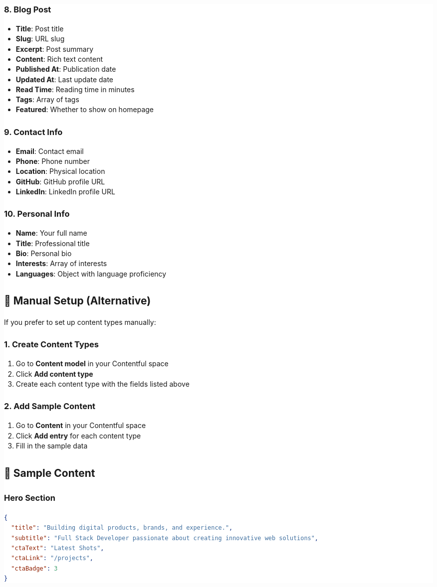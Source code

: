 ### 8. Blog Post
- **Title**: Post title
- **Slug**: URL slug
- **Excerpt**: Post summary
- **Content**: Rich text content
- **Published At**: Publication date
- **Updated At**: Last update date
- **Read Time**: Reading time in minutes
- **Tags**: Array of tags
- **Featured**: Whether to show on homepage

### 9. Contact Info
- **Email**: Contact email
- **Phone**: Phone number
- **Location**: Physical location
- **GitHub**: GitHub profile URL
- **LinkedIn**: LinkedIn profile URL

### 10. Personal Info
- **Name**: Your full name
- **Title**: Professional title
- **Bio**: Personal bio
- **Interests**: Array of interests
- **Languages**: Object with language proficiency

## 🔧 Manual Setup (Alternative)

If you prefer to set up content types manually:

### 1. Create Content Types

1. Go to **Content model** in your Contentful space
2. Click **Add content type**
3. Create each content type with the fields listed above

### 2. Add Sample Content

1. Go to **Content** in your Contentful space
2. Click **Add entry** for each content type
3. Fill in the sample data

## 📝 Sample Content

### Hero Section
```json
{
  "title": "Building digital products, brands, and experience.",
  "subtitle": "Full Stack Developer passionate about creating innovative web solutions",
  "ctaText": "Latest Shots",
  "ctaLink": "/projects",
  "ctaBadge": 3
}
```
